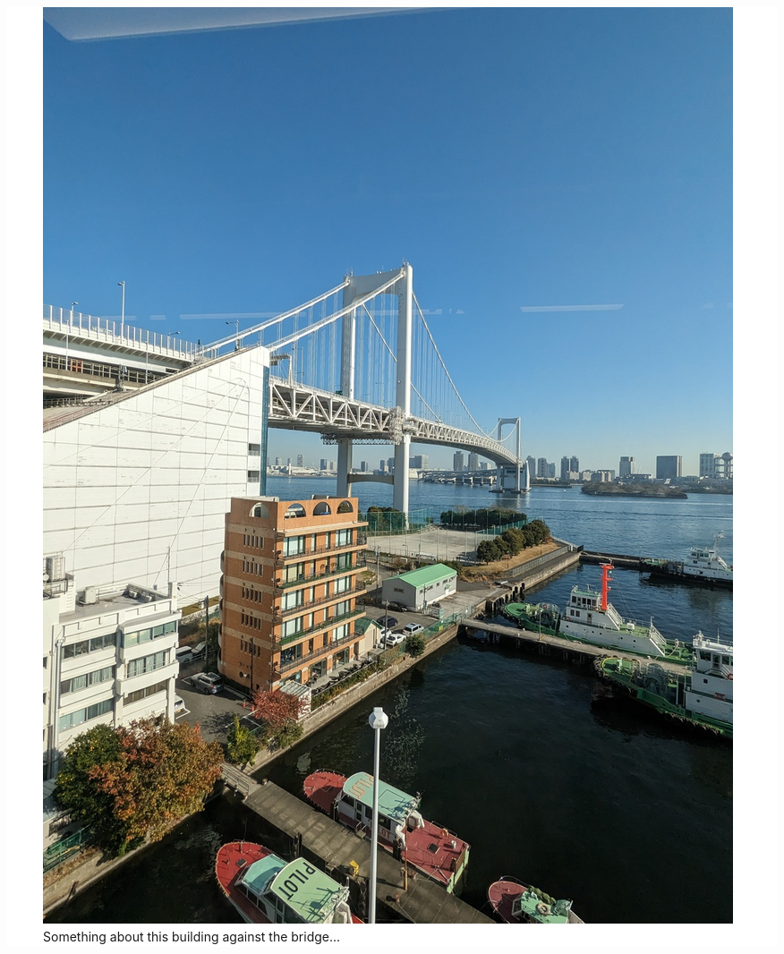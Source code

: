 <figure><img src="tokyo/odaiba/bldg_bridge.jpg" /><figcaption>Something about this building against the bridge...</figcaption></figure>
